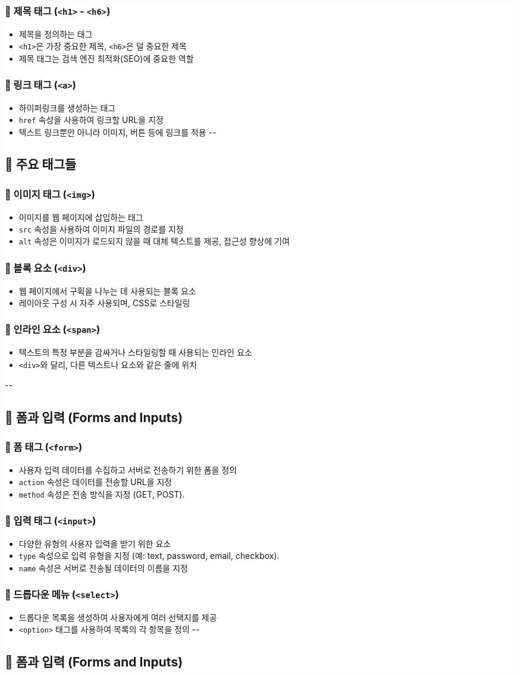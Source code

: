 ### 🔸 제목 태그 (`<h1>` - `<h6>`)
- 제목을 정의하는 태그 
- `<h1>`은 가장 중요한 제목, `<h6>`은 덜 중요한 제목 
- 제목 태그는 검색 엔진 최적화(SEO)에 중요한 역할 

### 🔸 링크 태그 (`<a>`)
- 하이퍼링크를 생성하는 태그
- `href` 속성을 사용하여 링크할 URL을 지정 
- 텍스트 링크뿐만 아니라 이미지, 버튼 등에 링크를 적용
--


## 🔘 주요 태그들

### 🔸 이미지 태그 (`<img>`)
- 이미지를 웹 페이지에 삽입하는 태그 
- `src` 속성을 사용하여 이미지 파일의 경로를 지정 
- `alt` 속성은 이미지가 로드되지 않을 때 대체 텍스트를 제공, 접근성 향상에 기여 

### 🔸 블록 요소 (`<div>`)
- 웹 페이지에서 구획을 나누는 데 사용되는 블록 요소
- 레이아웃 구성 시 자주 사용되며, CSS로 스타일링

### 🔸 인라인 요소 (`<span>`)
- 텍스트의 특정 부분을 감싸거나 스타일링할 때 사용되는 인라인 요소 
- `<div>`와 달리, 다른 텍스트나 요소와 같은 줄에 위치

--


## 🔘 폼과 입력 (Forms and Inputs)

### 🔸 폼 태그 (`<form>`)
- 사용자 입력 데이터를 수집하고 서버로 전송하기 위한 폼을 정의
- `action` 속성은 데이터를 전송할 URL을 지정
- `method` 속성은 전송 방식을 지정 (GET, POST).

### 🔸 입력 태그 (`<input>`)
- 다양한 유형의 사용자 입력을 받기 위한 요소
- `type` 속성으로 입력 유형을 지정 (예: text, password, email, checkbox).
- `name` 속성은 서버로 전송될 데이터의 이름을 지정

### 🔸 드롭다운 메뉴 (`<select>`)
- 드롭다운 목록을 생성하여 사용자에게 여러 선택지를 제공
- `<option>` 태그를 사용하여 목록의 각 항목을 정의
--


## 🔘 폼과 입력 (Forms and Inputs)
